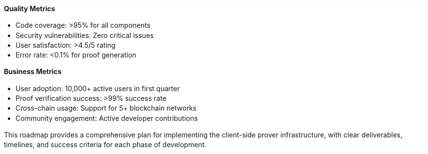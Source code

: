 **Quality Metrics**
- Code coverage: >95% for all components
- Security vulnerabilities: Zero critical issues
- User satisfaction: >4.5/5 rating
- Error rate: <0.1% for proof generation

**Business Metrics**
- User adoption: 10,000+ active users in first quarter
- Proof verification success: >99% success rate
- Cross-chain usage: Support for 5+ blockchain networks
- Community engagement: Active developer contributions

This roadmap provides a comprehensive plan for implementing the client-side prover infrastructure, with clear deliverables, timelines, and success criteria for each phase of development.